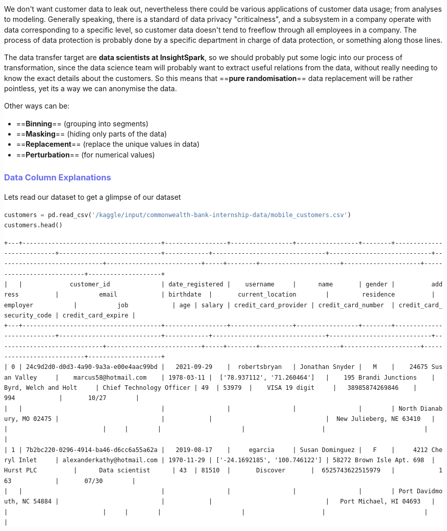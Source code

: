 We don't want customer data to leak out, nevertheless there could be various applications of customer data usage; from analyses to modeling. Generally speaking, there is a standard of data privacy "criticalness", and a subsystem in a company operate with data corresponding to a specific level, so customer data doesn't tend to freeflow through all employees in a company. The process of data protection is probably done by a specific department in charge of data protection, or something along those lines. 

The data transfer target are **data scientists at InsightSpark**, so we should probably put some logic into our process of transformation, since the data science team will probably want to extract useful relations from the data, without really needing to know the exact details about the customers. So this means that ==**pure randomisation**== data replacement will be rather pointless, yet its a way we can anonymise the data. 

Other ways can be:

- ==**Binning**== (grouping into segments)
- ==**Masking**== (hiding only parts of the data)
- ==**Replacement**== (replace the unique values in data)
- ==**Perturbation**== (for numerical values)

### <span style='color:#686dec'>Data Column Explanations</span>

Lets read our dataset to get a glimpse of our dataset

```python
customers = pd.read_csv('/kaggle/input/commonwealth-bank-internship-data/mobile_customers.csv')
customers.head()
```

```
+---+--------------------------------------+-----------------+-----------------+-----------------+--------+---------------------------+----------------------------+------------+-------------------------------+----------------------------+-----------------------------+--------------------------+-----+--------+----------------------+---------------------+---------------------------+--------------------+
|   |             customer_id              | date_registered |    username     |      name       | gender |          address          |           email            | birthdate  |       current_location        |         residence          |          employer           |           job            | age | salary | credit_card_provider | credit_card_number  | credit_card_security_code | credit_card_expire |
+---+--------------------------------------+-----------------+-----------------+-----------------+--------+---------------------------+----------------------------+------------+-------------------------------+----------------------------+-----------------------------+--------------------------+-----+--------+----------------------+---------------------+---------------------------+--------------------+
| 0 | 24c9d2d0-d0d3-4a90-9a3a-e00e4aac99bd |   2021-09-29    |  robertsbryan   | Jonathan Snyder |   M    |    24675 Susan Valley     |    marcus58@hotmail.com    | 1978-03-11 |  ['78.937112', '71.260464']   |    195 Brandi Junctions    |    Byrd, Welch and Holt     | Chief Technology Officer | 49  | 53979  |    VISA 19 digit     |   38985874269846    |            994            |       10/27        |
|   |                                      |                 |                 |                 |        | North Dianabury, MO 02475 |                            |            |                               |  New Julieberg, NE 63410   |                             |                          |     |        |                      |                     |                           |                    |
| 1 | 7b2bc220-0296-4914-ba46-d6cc6a55a62a |   2019-08-17    |     egarcia     | Susan Dominguez |   F    |     4212 Cheryl Inlet     | alexanderkathy@hotmail.com | 1970-11-29 | ['-24.1692185', '100.746122'] | 58272 Brown Isle Apt. 698  |          Hurst PLC          |      Data scientist      | 43  | 81510  |       Discover       |  6525743622515979   |            163            |       07/30        |
|   |                                      |                 |                 |                 |        | Port Davidmouth, NC 54884 |                            |            |                               |   Port Michael, HI 04693   |                             |                          |     |        |                      |                     |                           |                    |
```